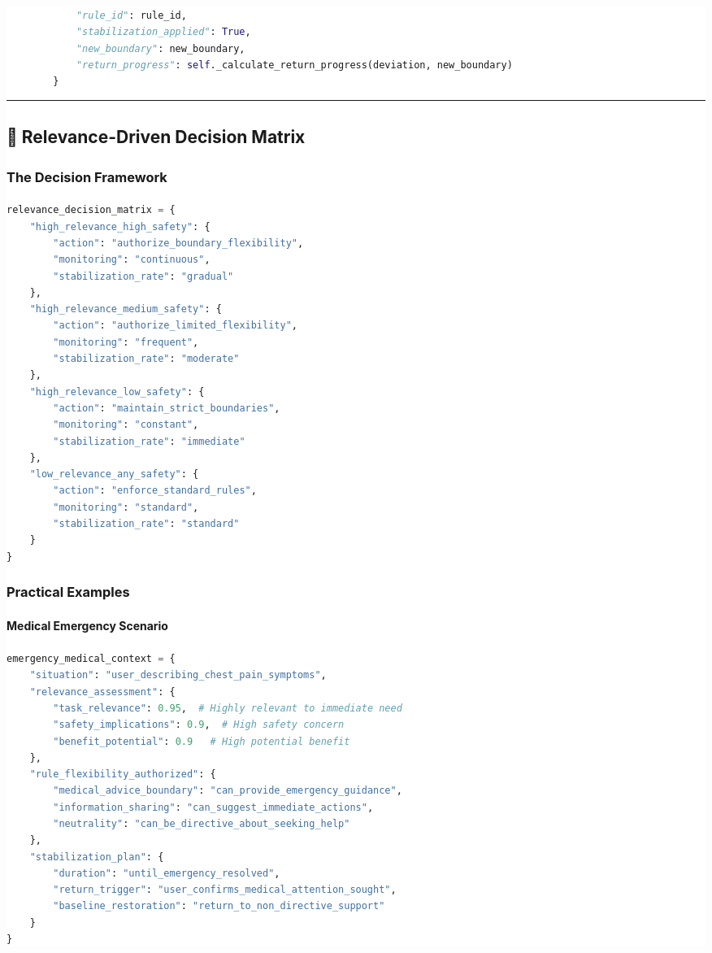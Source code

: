 ```python
            "rule_id": rule_id,
            "stabilization_applied": True,
            "new_boundary": new_boundary,
            "return_progress": self._calculate_return_progress(deviation, new_boundary)
        }
```

---

## 🧭 **Relevance-Driven Decision Matrix**

### **The Decision Framework**
```python
relevance_decision_matrix = {
    "high_relevance_high_safety": {
        "action": "authorize_boundary_flexibility",
        "monitoring": "continuous",
        "stabilization_rate": "gradual"
    },
    "high_relevance_medium_safety": {
        "action": "authorize_limited_flexibility", 
        "monitoring": "frequent",
        "stabilization_rate": "moderate"
    },
    "high_relevance_low_safety": {
        "action": "maintain_strict_boundaries",
        "monitoring": "constant",
        "stabilization_rate": "immediate"
    },
    "low_relevance_any_safety": {
        "action": "enforce_standard_rules",
        "monitoring": "standard",
        "stabilization_rate": "standard"
    }
}
```

### **Practical Examples**

#### **Medical Emergency Scenario**
```python
emergency_medical_context = {
    "situation": "user_describing_chest_pain_symptoms",
    "relevance_assessment": {
        "task_relevance": 0.95,  # Highly relevant to immediate need
        "safety_implications": 0.9,  # High safety concern
        "benefit_potential": 0.9   # High potential benefit
    },
    "rule_flexibility_authorized": {
        "medical_advice_boundary": "can_provide_emergency_guidance",
        "information_sharing": "can_suggest_immediate_actions",
        "neutrality": "can_be_directive_about_seeking_help"
    },
    "stabilization_plan": {
        "duration": "until_emergency_resolved",
        "return_trigger": "user_confirms_medical_attention_sought",
        "baseline_restoration": "return_to_non_directive_support"
    }
}
```
